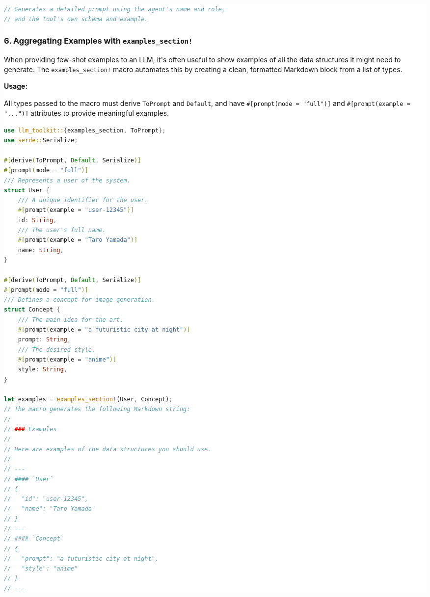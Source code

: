 ```rust
// Generates a detailed prompt using the agent's name and role,
// and the tool's own schema and example.
```

### 6. Aggregating Examples with `examples_section!`

When providing few-shot examples to an LLM, it's often useful to show examples of all the data structures it might need to generate. The `examples_section!` macro automates this by creating a clean, formatted Markdown block from a list of types.

**Usage:**

All types passed to the macro must derive `ToPrompt` and `Default`, and have `#[prompt(mode = "full")]` and `#[prompt(example = "...")]` attributes to provide meaningful examples.

```rust
use llm_toolkit::{examples_section, ToPrompt};
use serde::Serialize;

#[derive(ToPrompt, Default, Serialize)]
#[prompt(mode = "full")]
/// Represents a user of the system.
struct User {
    /// A unique identifier for the user.
    #[prompt(example = "user-12345")]
    id: String,
    /// The user's full name.
    #[prompt(example = "Taro Yamada")]
    name: String,
}

#[derive(ToPrompt, Default, Serialize)]
#[prompt(mode = "full")]
/// Defines a concept for image generation.
struct Concept {
    /// The main idea for the art.
    #[prompt(example = "a futuristic city at night")]
    prompt: String,
    /// The desired style.
    #[prompt(example = "anime")]
    style: String,
}

let examples = examples_section!(User, Concept);
// The macro generates the following Markdown string:
//
// ### Examples
//
// Here are examples of the data structures you should use.
//
// ---
// #### `User`
// {
//   "id": "user-12345",
//   "name": "Taro Yamada"
// }
// ---
// #### `Concept`
// {
//   "prompt": "a futuristic city at night",
//   "style": "anime"
// }
// ---
```
